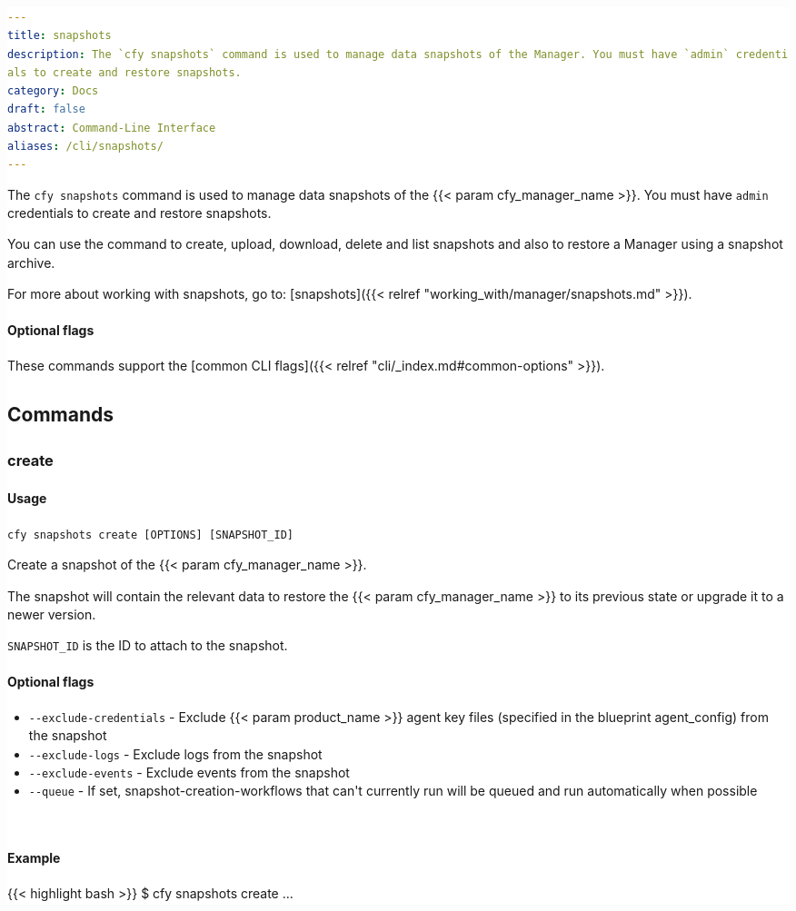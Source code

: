```yaml
---
title: snapshots
description: The `cfy snapshots` command is used to manage data snapshots of the Manager. You must have `admin` credentials to create and restore snapshots.
category: Docs
draft: false
abstract: Command-Line Interface
aliases: /cli/snapshots/
---
```


The `cfy snapshots` command is used to manage data snapshots of the {{< param cfy_manager_name >}}. You must have `admin` credentials to create and restore snapshots.

You can use the command to create, upload, download, delete and list snapshots and also to restore a Manager using a snapshot archive.

For more about working with snapshots, go to: [snapshots]({{< relref "working_with/manager/snapshots.md" >}}).


#### Optional flags
These commands support the [common CLI flags]({{< relref "cli/_index.md#common-options" >}}).


## Commands

### create

#### Usage
`cfy snapshots create [OPTIONS] [SNAPSHOT_ID]`

Create a snapshot of the {{< param cfy_manager_name >}}.

The snapshot will contain the relevant data to restore the {{< param cfy_manager_name >}} to its
previous state or upgrade it to a newer version.

`SNAPSHOT_ID` is the ID to attach to the snapshot.

#### Optional flags

* `--exclude-credentials` - Exclude {{< param product_name >}} agent key files (specified in the blueprint agent_config) from the snapshot
* `--exclude-logs` - Exclude logs from the snapshot
* `--exclude-events` - Exclude events from the snapshot
* `--queue` - If set, snapshot-creation-workflows that can't currently
            run will be queued and run automatically when possible




&nbsp;
#### Example

{{< highlight  bash  >}}
$ cfy snapshots create
...
